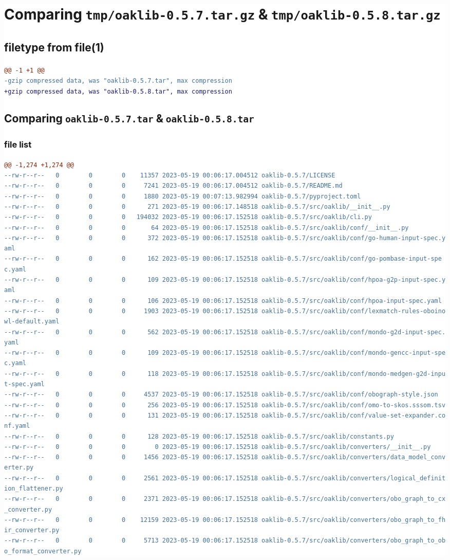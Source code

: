 # Comparing `tmp/oaklib-0.5.7.tar.gz` & `tmp/oaklib-0.5.8.tar.gz`

## filetype from file(1)

```diff
@@ -1 +1 @@
-gzip compressed data, was "oaklib-0.5.7.tar", max compression
+gzip compressed data, was "oaklib-0.5.8.tar", max compression
```

## Comparing `oaklib-0.5.7.tar` & `oaklib-0.5.8.tar`

### file list

```diff
@@ -1,274 +1,274 @@
--rw-r--r--   0        0        0    11357 2023-05-19 00:06:17.004512 oaklib-0.5.7/LICENSE
--rw-r--r--   0        0        0     7241 2023-05-19 00:06:17.004512 oaklib-0.5.7/README.md
--rw-r--r--   0        0        0     1880 2023-05-19 00:07:13.982994 oaklib-0.5.7/pyproject.toml
--rw-r--r--   0        0        0      271 2023-05-19 00:06:17.148518 oaklib-0.5.7/src/oaklib/__init__.py
--rw-r--r--   0        0        0   194032 2023-05-19 00:06:17.152518 oaklib-0.5.7/src/oaklib/cli.py
--rw-r--r--   0        0        0       64 2023-05-19 00:06:17.152518 oaklib-0.5.7/src/oaklib/conf/__init__.py
--rw-r--r--   0        0        0      372 2023-05-19 00:06:17.152518 oaklib-0.5.7/src/oaklib/conf/go-human-input-spec.yaml
--rw-r--r--   0        0        0      162 2023-05-19 00:06:17.152518 oaklib-0.5.7/src/oaklib/conf/go-pombase-input-spec.yaml
--rw-r--r--   0        0        0      109 2023-05-19 00:06:17.152518 oaklib-0.5.7/src/oaklib/conf/hpoa-g2p-input-spec.yaml
--rw-r--r--   0        0        0      106 2023-05-19 00:06:17.152518 oaklib-0.5.7/src/oaklib/conf/hpoa-input-spec.yaml
--rw-r--r--   0        0        0     1903 2023-05-19 00:06:17.152518 oaklib-0.5.7/src/oaklib/conf/lexmatch-rules-oboinowl-default.yaml
--rw-r--r--   0        0        0      562 2023-05-19 00:06:17.152518 oaklib-0.5.7/src/oaklib/conf/mondo-g2d-input-spec.yaml
--rw-r--r--   0        0        0      109 2023-05-19 00:06:17.152518 oaklib-0.5.7/src/oaklib/conf/mondo-gencc-input-spec.yaml
--rw-r--r--   0        0        0      118 2023-05-19 00:06:17.152518 oaklib-0.5.7/src/oaklib/conf/mondo-medgen-g2d-input-spec.yaml
--rw-r--r--   0        0        0     4537 2023-05-19 00:06:17.152518 oaklib-0.5.7/src/oaklib/conf/obograph-style.json
--rw-r--r--   0        0        0      256 2023-05-19 00:06:17.152518 oaklib-0.5.7/src/oaklib/conf/omo-to-skos.sssom.tsv
--rw-r--r--   0        0        0      131 2023-05-19 00:06:17.152518 oaklib-0.5.7/src/oaklib/conf/value-set-expander.conf.yaml
--rw-r--r--   0        0        0      128 2023-05-19 00:06:17.152518 oaklib-0.5.7/src/oaklib/constants.py
--rw-r--r--   0        0        0        0 2023-05-19 00:06:17.152518 oaklib-0.5.7/src/oaklib/converters/__init__.py
--rw-r--r--   0        0        0     1456 2023-05-19 00:06:17.152518 oaklib-0.5.7/src/oaklib/converters/data_model_converter.py
--rw-r--r--   0        0        0     2561 2023-05-19 00:06:17.152518 oaklib-0.5.7/src/oaklib/converters/logical_definition_flattener.py
--rw-r--r--   0        0        0     2371 2023-05-19 00:06:17.152518 oaklib-0.5.7/src/oaklib/converters/obo_graph_to_cx_converter.py
--rw-r--r--   0        0        0    12159 2023-05-19 00:06:17.152518 oaklib-0.5.7/src/oaklib/converters/obo_graph_to_fhir_converter.py
--rw-r--r--   0        0        0     5713 2023-05-19 00:06:17.152518 oaklib-0.5.7/src/oaklib/converters/obo_graph_to_obo_format_converter.py
```